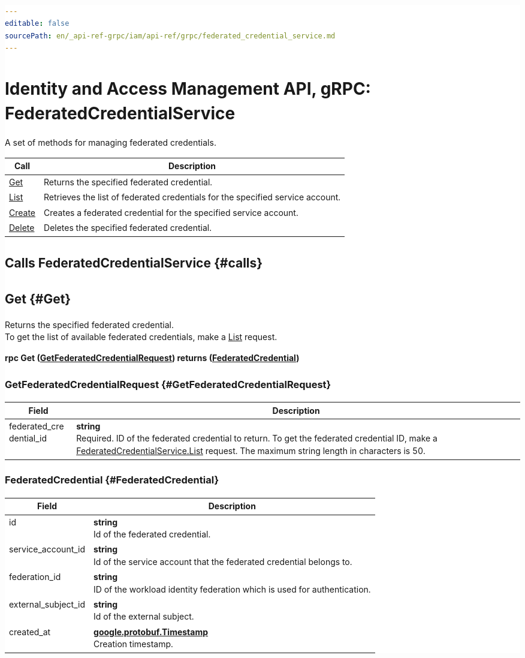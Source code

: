 ```yaml
---
editable: false
sourcePath: en/_api-ref-grpc/iam/api-ref/grpc/federated_credential_service.md
---
```


# Identity and Access Management API, gRPC: FederatedCredentialService

A set of methods for managing federated credentials.

| Call | Description |
| --- | --- |
| [Get](#Get) | Returns the specified federated credential. |
| [List](#List) | Retrieves the list of federated credentials for the specified service account. |
| [Create](#Create) | Creates a federated credential for the specified service account. |
| [Delete](#Delete) | Deletes the specified federated credential. |

## Calls FederatedCredentialService {#calls}

## Get {#Get}

Returns the specified federated credential. <br>To get the list of available federated credentials, make a [List](#List) request.

**rpc Get ([GetFederatedCredentialRequest](#GetFederatedCredentialRequest)) returns ([FederatedCredential](#FederatedCredential))**

### GetFederatedCredentialRequest {#GetFederatedCredentialRequest}

Field | Description
--- | ---
federated_credential_id | **string**<br>Required. ID of the federated credential to return. To get the federated credential ID, make a [FederatedCredentialService.List](#List) request. The maximum string length in characters is 50.


### FederatedCredential {#FederatedCredential}

Field | Description
--- | ---
id | **string**<br>Id of the federated credential. 
service_account_id | **string**<br>Id of the service account that the federated credential belongs to. 
federation_id | **string**<br>ID of the workload identity federation which is used for authentication. 
external_subject_id | **string**<br>Id of the external subject. 
created_at | **[google.protobuf.Timestamp](https://developers.google.com/protocol-buffers/docs/reference/google.protobuf#timestamp)**<br>Creation timestamp. 
